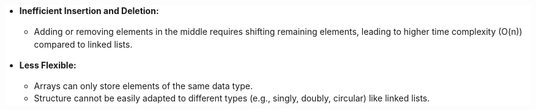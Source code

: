 - **Inefficient Insertion and Deletion:**
  - Adding or removing elements in the middle requires shifting remaining elements, leading to higher time complexity (O(n)) compared to linked lists.

- **Less Flexible:**
  - Arrays can only store elements of the same data type.
  - Structure cannot be easily adapted to different types (e.g., singly, doubly, circular) like linked lists.